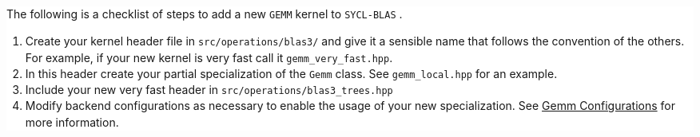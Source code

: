 The following is a checklist of steps to add a new `GEMM` kernel to `SYCL-BLAS` .

1. Create your kernel header file in `src/operations/blas3/` and give it a sensible name that follows the convention of the others. 
For example, if your new kernel is very fast call it `gemm_very_fast.hpp`.
2. In this header create your partial specialization of the `Gemm` class. See `gemm_local.hpp` for an example.
3. Include your new very fast header in `src/operations/blas3_trees.hpp`
4. Modify backend configurations as necessary to enable the usage of your new specialization. See [Gemm Configurations](#gemm-configurations) for more information.
